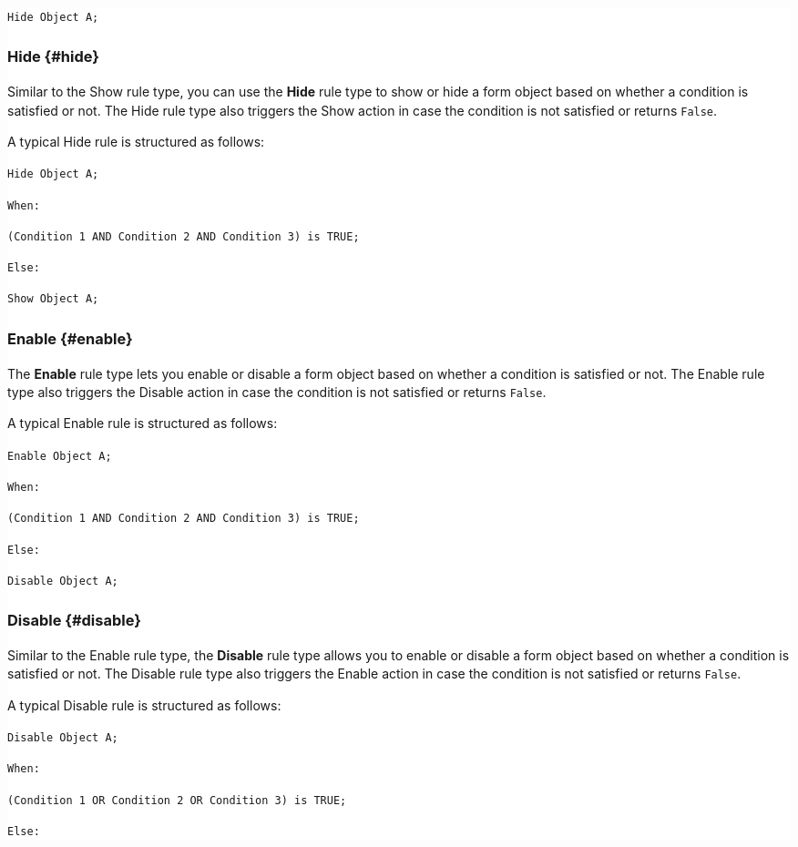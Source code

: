 `Hide Object A;`



### Hide {#hide}

Similar to the Show rule type, you can use the **Hide** rule type to show or hide a form object based on whether a condition is satisfied or not. The Hide rule type also triggers the Show action in case the condition is not satisfied or returns `False`.

A typical Hide rule is structured as follows:



`Hide Object A;`

`When:`

`(Condition 1 AND Condition 2 AND Condition 3) is TRUE;`

`Else:`

`Show Object A;`



### Enable {#enable}

The **Enable** rule type lets you enable or disable a form object based on whether a condition is satisfied or not. The Enable rule type also triggers the Disable action in case the condition is not satisfied or returns `False`.

A typical Enable rule is structured as follows:



`Enable Object A;`

`When:`

`(Condition 1 AND Condition 2 AND Condition 3) is TRUE;`

`Else:`

`Disable Object A;`



### Disable {#disable}

Similar to the Enable rule type, the **Disable** rule type allows you to enable or disable a form object based on whether a condition is satisfied or not. The Disable rule type also triggers the Enable action in case the condition is not satisfied or returns `False`.

A typical Disable rule is structured as follows:



`Disable Object A;`

`When:`

`(Condition 1 OR Condition 2 OR Condition 3) is TRUE;`

`Else:`
